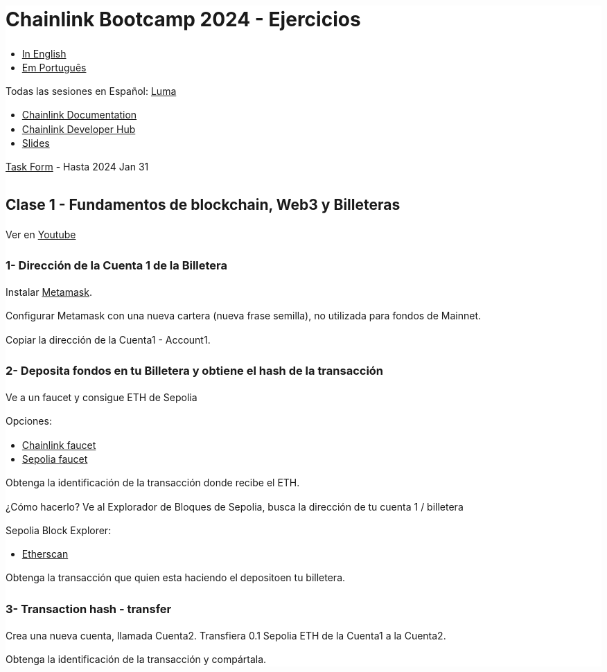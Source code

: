 # Chainlink Bootcamp 2024 - Ejercicios

- [In English](README-ES.md)
- [Em Português](README-PT.md)

Todas las sesiones en Español: 
[Luma](https://lu.ma/fkr85zi7)

- [Chainlink Documentation](https://docs.chain.link/)
- [Chainlink Developer Hub](https://dev.chain.link/)
- [Slides](https://docs.google.com/presentation/d/e/2PACX-1vSWSZfMuNAjQrRFEsUXZad1j-1POA_XlGpsXfy0uQmwAhFjBxyysJ8Y8xKL18FGu77NXFfovotT90F2/pub?start=false&loop=false&delayms=3000)

[Task Form](https://forms.gle/N8eAXAaSE5WzPd1t7) - 
Hasta 2024 Jan 31

## Clase 1 - Fundamentos de blockchain, Web3 y Billeteras

Ver en [Youtube](https://www.youtube.com/watch?v=1SNmVktaagU)

### 1- Dirección de la Cuenta 1 de la Billetera

Instalar [Metamask](https://metamask.io/).

Configurar Metamask con una nueva cartera (nueva frase semilla), no utilizada para fondos de Mainnet. 

Copiar la dirección de la Cuenta1 - Account1.

### 2- Deposita fondos en tu Billetera y obtiene el hash de la transacción

Ve a un faucet y consigue ETH de Sepolia

Opciones:
- [Chainlink faucet](https://faucets.chain.link/)
- [Sepolia faucet](https://sepolia-faucet.pk910.de/)

Obtenga la identificación de la transacción donde recibe el ETH.

¿Cómo hacerlo?
Ve al Explorador de Bloques de Sepolia, busca la dirección de tu cuenta 1 / billetera

Sepolia Block Explorer:
- [Etherscan](https://sepolia.etherscan.io/)

Obtenga la transacción que quien esta haciendo el depositoen tu billetera.

### 3- Transaction hash - transfer

Crea una nueva cuenta, llamada Cuenta2.
Transfiera 0.1 Sepolia ETH de la Cuenta1 a la Cuenta2.

Obtenga la identificación de la transacción y compártala.

